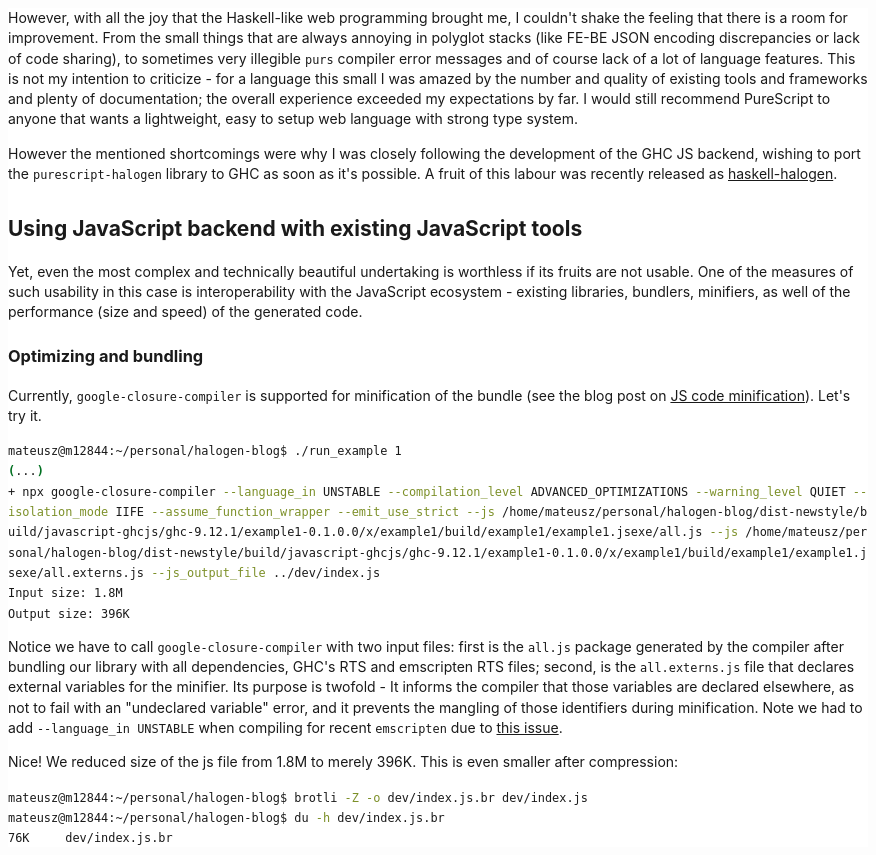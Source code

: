 However, with all the joy that the Haskell-like web programming brought me, I couldn't shake the feeling that there is a room for improvement. From the small things that are
always annoying in polyglot stacks (like FE-BE JSON encoding discrepancies or lack of code sharing), to sometimes very illegible `purs` compiler error messages and of course lack of a lot of language features. This is not my intention to criticize - for a language this small I was amazed by the number and quality of existing tools and frameworks and plenty of documentation; the overall experience exceeded my expectations by far. I would still recommend PureScript to anyone that wants a lightweight, easy to setup web language with strong type system.

However the mentioned shortcomings were why I was closely following the development of the GHC JS backend, wishing to port the `purescript-halogen` library to GHC as soon as it's possible. A fruit of this labour was recently released as [haskell-halogen](https://github.com/Swordlash/haskell-halogen).

## Using JavaScript backend with existing JavaScript tools

Yet, even the most complex and technically beautiful undertaking is worthless if its fruits are not usable. 
One of the measures of such usability in this case is interoperability with the JavaScript ecosystem - existing libraries, bundlers, minifiers, as well of the performance (size and speed) of the generated code. 

### Optimizing and bundling

Currently, `google-closure-compiler` is supported for minification of the bundle (see the blog post on [JS code minification](https://blog.haskell.org/report-of-js-code-minification/)). Let's try it.

```sh
mateusz@m12844:~/personal/halogen-blog$ ./run_example 1
(...)
+ npx google-closure-compiler --language_in UNSTABLE --compilation_level ADVANCED_OPTIMIZATIONS --warning_level QUIET --isolation_mode IIFE --assume_function_wrapper --emit_use_strict --js /home/mateusz/personal/halogen-blog/dist-newstyle/build/javascript-ghcjs/ghc-9.12.1/example1-0.1.0.0/x/example1/build/example1/example1.jsexe/all.js --js /home/mateusz/personal/halogen-blog/dist-newstyle/build/javascript-ghcjs/ghc-9.12.1/example1-0.1.0.0/x/example1/build/example1/example1.jsexe/all.externs.js --js_output_file ../dev/index.js
Input size: 1.8M
Output size: 396K
```

Notice we have to call `google-closure-compiler` with two input files: first is the `all.js` package generated by the compiler after bundling our library with all dependencies,
GHC's RTS and emscripten RTS files; second, is the `all.externs.js` file that declares external variables for the minifier. Its purpose is twofold - It informs the compiler that those variables are declared elsewhere, as not to fail with an "undeclared variable" error, and it prevents the mangling of those identifiers during minification.
Note we had to add `--language_in UNSTABLE` when compiling for recent `emscripten` due to [this issue](https://github.com/emscripten-core/emscripten/issues/23179).

Nice! We reduced size of the js file from 1.8M to merely 396K. This is even smaller after compression:
```sh
mateusz@m12844:~/personal/halogen-blog$ brotli -Z -o dev/index.js.br dev/index.js
mateusz@m12844:~/personal/halogen-blog$ du -h dev/index.js.br
76K     dev/index.js.br
```
